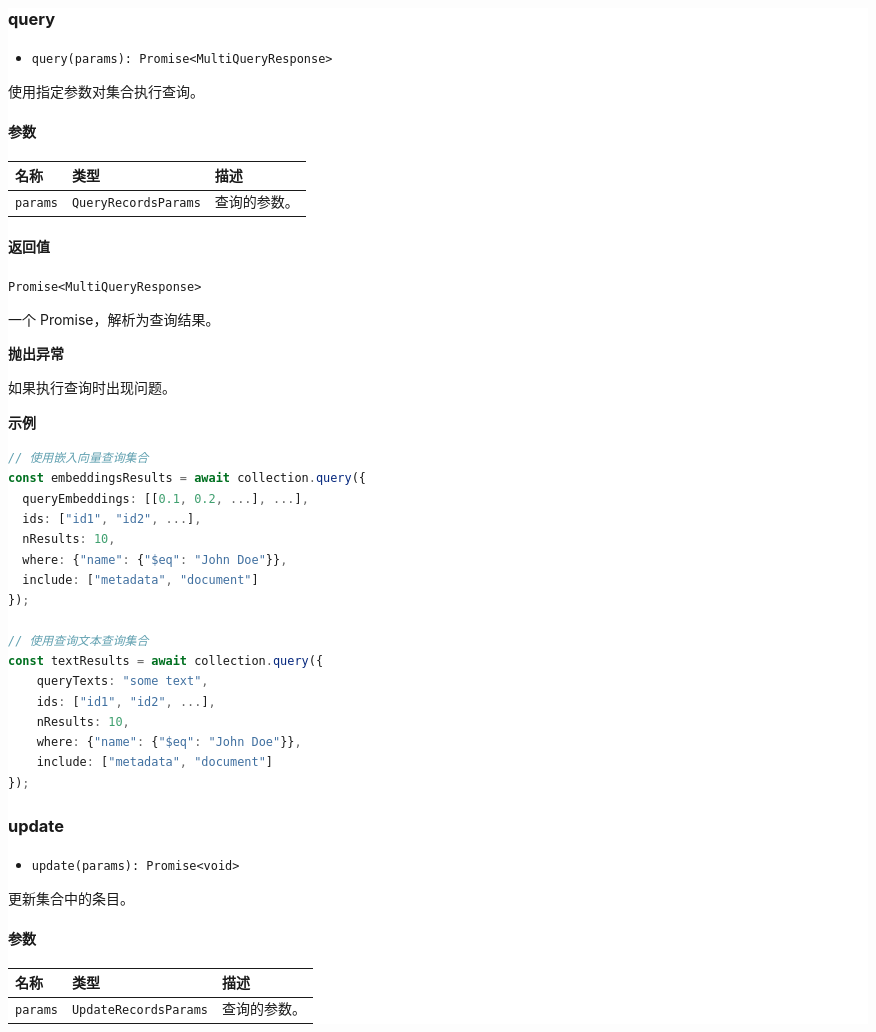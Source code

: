 ### query

* `query(params): Promise<MultiQueryResponse>`

使用指定参数对集合执行查询。

#### 参数

| 名称 | 类型 | 描述 |
| :------ | :------ | :------ |
| `params` | `QueryRecordsParams` | 查询的参数。 |

#### 返回值

`Promise<MultiQueryResponse>`

一个 Promise，解析为查询结果。

**抛出异常**

如果执行查询时出现问题。

**示例**

```typescript
// 使用嵌入向量查询集合
const embeddingsResults = await collection.query({
  queryEmbeddings: [[0.1, 0.2, ...], ...],
  ids: ["id1", "id2", ...],
  nResults: 10,
  where: {"name": {"$eq": "John Doe"}},
  include: ["metadata", "document"]
});

// 使用查询文本查询集合
const textResults = await collection.query({
    queryTexts: "some text",
    ids: ["id1", "id2", ...],
    nResults: 10,
    where: {"name": {"$eq": "John Doe"}},
    include: ["metadata", "document"]
});
```

### update

* `update(params): Promise<void>`

更新集合中的条目。

#### 参数

| 名称 | 类型 | 描述 |
| :------ | :------ | :------ |
| `params` | `UpdateRecordsParams` | 查询的参数。 |
